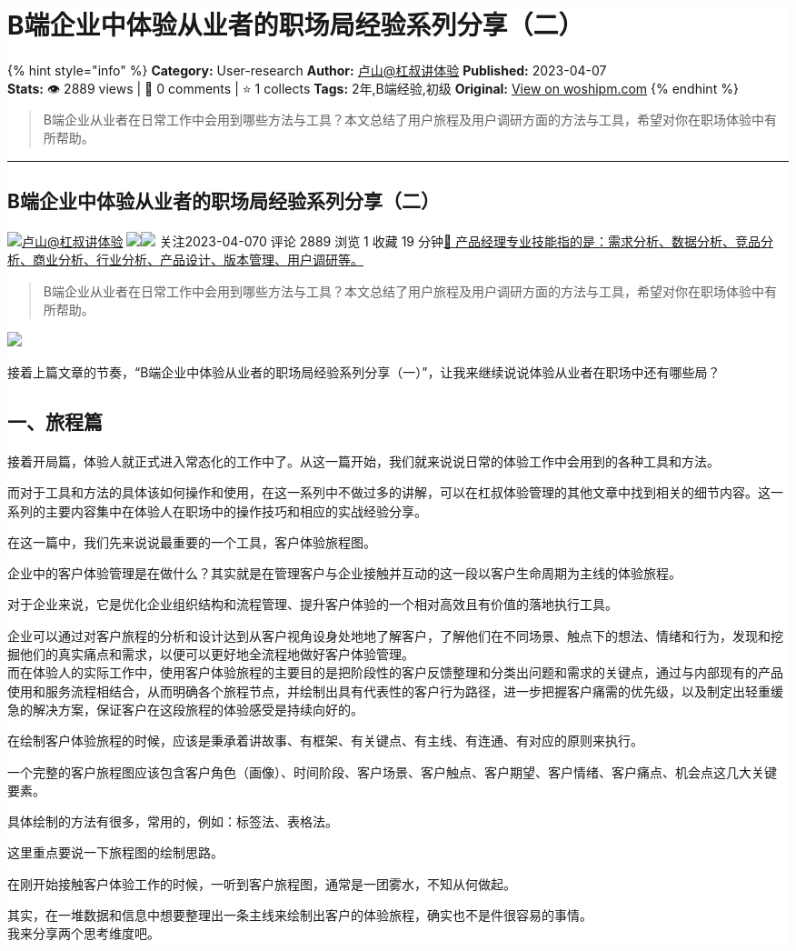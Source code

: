 # B端企业中体验从业者的职场局经验系列分享（二）
{% hint style="info" %}
**Category:** User-research
**Author:** [卢山@杠叔讲体验](https://www.woshipm.com/u/629667)
**Published:** 2023-04-07  
**Stats:** 👁️ 2889 views | 💬 0 comments | ⭐ 1 collects
**Tags:** 2年,B端经验,初级
**Original:** [View on woshipm.com](https://www.woshipm.com/user-research/5799982.html)
{% endhint %}
> B端企业从业者在日常工作中会用到哪些方法与工具？本文总结了用户旅程及用户调研方面的方法与工具，希望对你在职场体验中有所帮助。

---

## B端企业中体验从业者的职场局经验系列分享（二）

[![](https://static.woshipm.com/pmapp_avatar_20230322095429_9319.jpeg?imageView2/1/w/72/h/72/q/100)](https://www.woshipm.com/u/629667)[卢山@杠叔讲体验](https://www.woshipm.com/u/629667) ![](https://static.woshipm.com/tag/1121_1@2x.png)![](https://static.woshipm.com/tag/2405_1@2x.png) 关注2023-04-070 评论 2889 浏览 1 收藏 19 分钟[🔗 产品经理专业技能指的是：需求分析、数据分析、竞品分析、商业分析、行业分析、产品设计、版本管理、用户调研等。](https://ke.qidianla.com/courses/90pm)

> B端企业从业者在日常工作中会用到哪些方法与工具？本文总结了用户旅程及用户调研方面的方法与工具，希望对你在职场体验中有所帮助。

![](https://image.woshipm.com/wp-files/2023/04/j5bv4JfhnVrEWbBQNsfr.jpg)

接着上篇文章的节奏，“B端企业中体验从业者的职场局经验系列分享（一）”，让我来继续说说体验从业者在职场中还有哪些局？

## 一、旅程篇

接着开局篇，体验人就正式进入常态化的工作中了。从这一篇开始，我们就来说说日常的体验工作中会用到的各种工具和方法。

而对于工具和方法的具体该如何操作和使用，在这一系列中不做过多的讲解，可以在杠叔体验管理的其他文章中找到相关的细节内容。这一系列的主要内容集中在体验人在职场中的操作技巧和相应的实战经验分享。

在这一篇中，我们先来说说最重要的一个工具，客户体验旅程图。

企业中的客户体验管理是在做什么？其实就是在管理客户与企业接触并互动的这一段以客户生命周期为主线的体验旅程。

对于企业来说，它是优化企业组织结构和流程管理、提升客户体验的一个相对高效且有价值的落地执行工具。

企业可以通过对客户旅程的分析和设计达到从客户视角设身处地地了解客户，了解他们在不同场景、触点下的想法、情绪和行为，发现和挖掘他们的真实痛点和需求，以便可以更好地全流程地做好客户体验管理。  
而在体验人的实际工作中，使用客户体验旅程的主要目的是把阶段性的客户反馈整理和分类出问题和需求的关键点，通过与内部现有的产品使用和服务流程相结合，从而明确各个旅程节点，并绘制出具有代表性的客户行为路径，进一步把握客户痛需的优先级，以及制定出轻重缓急的解决方案，保证客户在这段旅程的体验感受是持续向好的。

在绘制客户体验旅程的时候，应该是秉承着讲故事、有框架、有关键点、有主线、有连通、有对应的原则来执行。

一个完整的客户旅程图应该包含客户角色（画像）、时间阶段、客户场景、客户触点、客户期望、客户情绪、客户痛点、机会点这几大关键要素。

具体绘制的方法有很多，常用的，例如：标签法、表格法。

这里重点要说一下旅程图的绘制思路。

在刚开始接触客户体验工作的时候，一听到客户旅程图，通常是一团雾水，不知从何做起。

其实，在一堆数据和信息中想要整理出一条主线来绘制出客户的体验旅程，确实也不是件很容易的事情。  
我来分享两个思考维度吧。
